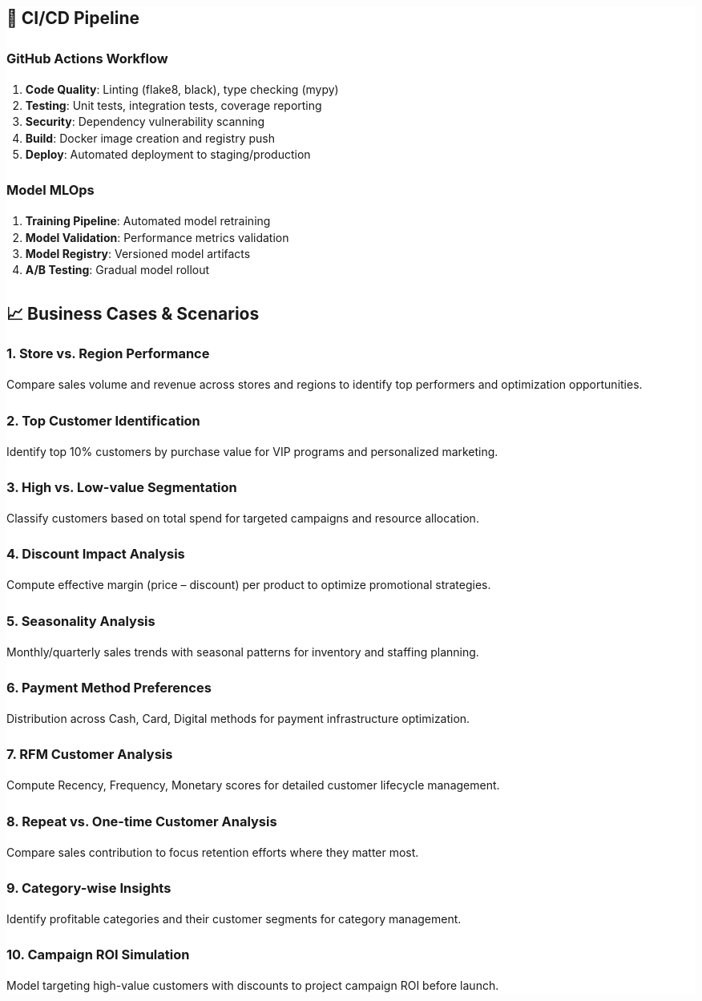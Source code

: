 ## 🔄 CI/CD Pipeline

### GitHub Actions Workflow
1. **Code Quality**: Linting (flake8, black), type checking (mypy)
2. **Testing**: Unit tests, integration tests, coverage reporting
3. **Security**: Dependency vulnerability scanning
4. **Build**: Docker image creation and registry push
5. **Deploy**: Automated deployment to staging/production

### Model MLOps
1. **Training Pipeline**: Automated model retraining
2. **Model Validation**: Performance metrics validation
3. **Model Registry**: Versioned model artifacts
4. **A/B Testing**: Gradual model rollout

## 📈 Business Cases & Scenarios

### 1. Store vs. Region Performance
Compare sales volume and revenue across stores and regions to identify top performers and optimization opportunities.

### 2. Top Customer Identification
Identify top 10% customers by purchase value for VIP programs and personalized marketing.

### 3. High vs. Low-value Segmentation
Classify customers based on total spend for targeted campaigns and resource allocation.

### 4. Discount Impact Analysis
Compute effective margin (price – discount) per product to optimize promotional strategies.

### 5. Seasonality Analysis
Monthly/quarterly sales trends with seasonal patterns for inventory and staffing planning.

### 6. Payment Method Preferences
Distribution across Cash, Card, Digital methods for payment infrastructure optimization.

### 7. RFM Customer Analysis
Compute Recency, Frequency, Monetary scores for detailed customer lifecycle management.

### 8. Repeat vs. One-time Customer Analysis
Compare sales contribution to focus retention efforts where they matter most.

### 9. Category-wise Insights
Identify profitable categories and their customer segments for category management.

### 10. Campaign ROI Simulation
Model targeting high-value customers with discounts to project campaign ROI before launch.
